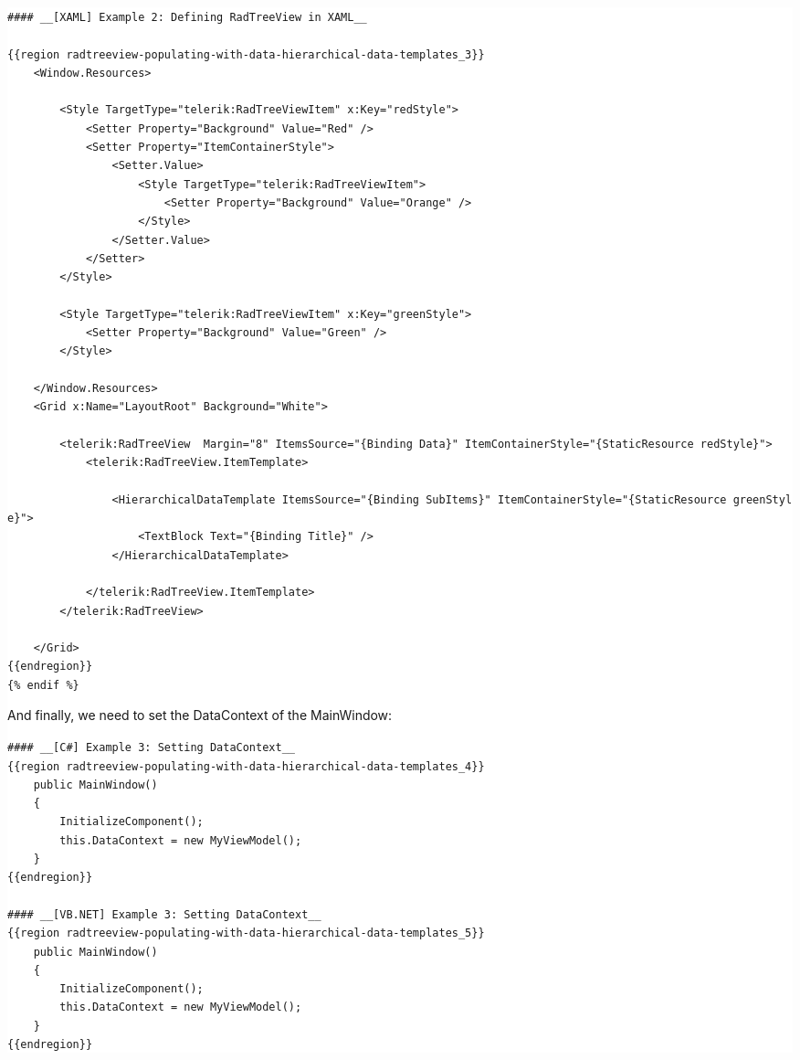 	#### __[XAML] Example 2: Defining RadTreeView in XAML__

	{{region radtreeview-populating-with-data-hierarchical-data-templates_3}}
		<Window.Resources>
		
			<Style TargetType="telerik:RadTreeViewItem" x:Key="redStyle">
				<Setter Property="Background" Value="Red" />
				<Setter Property="ItemContainerStyle">
					<Setter.Value>
						<Style TargetType="telerik:RadTreeViewItem">
							<Setter Property="Background" Value="Orange" />
						</Style>
					</Setter.Value>
				</Setter>
			</Style>
		
			<Style TargetType="telerik:RadTreeViewItem" x:Key="greenStyle">
				<Setter Property="Background" Value="Green" />
			</Style>
		
		</Window.Resources>
		<Grid x:Name="LayoutRoot" Background="White">
		
			<telerik:RadTreeView  Margin="8" ItemsSource="{Binding Data}" ItemContainerStyle="{StaticResource redStyle}">
				<telerik:RadTreeView.ItemTemplate>
		
					<HierarchicalDataTemplate ItemsSource="{Binding SubItems}" ItemContainerStyle="{StaticResource greenStyle}">
						<TextBlock Text="{Binding Title}" />
					</HierarchicalDataTemplate>
		
				</telerik:RadTreeView.ItemTemplate>
			</telerik:RadTreeView>
		
		</Grid>
	{{endregion}}
	{% endif %}

And finally, we need to set the DataContext of the MainWindow:

	#### __[C#] Example 3: Setting DataContext__
	{{region radtreeview-populating-with-data-hierarchical-data-templates_4}}
		public MainWindow()
		{
			InitializeComponent();
			this.DataContext = new MyViewModel();
		}
	{{endregion}}

	#### __[VB.NET] Example 3: Setting DataContext__
	{{region radtreeview-populating-with-data-hierarchical-data-templates_5}}
		public MainWindow()
		{
			InitializeComponent();
			this.DataContext = new MyViewModel();
		}
	{{endregion}}
